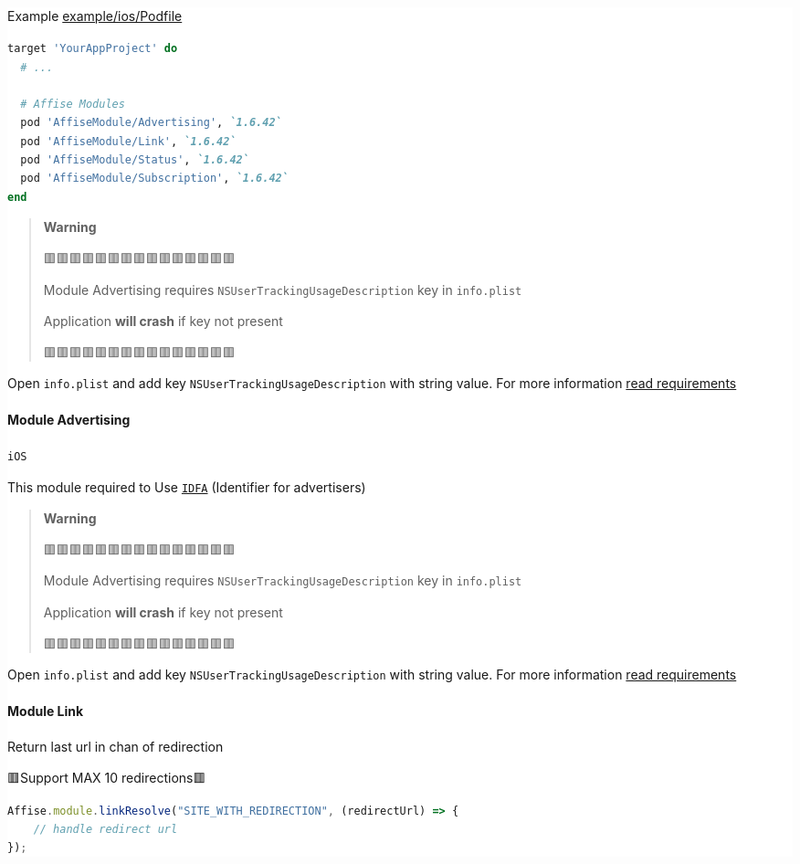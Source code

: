 Example [example/ios/Podfile](example/ios/Podfile)

```ruby
target 'YourAppProject' do
  # ...

  # Affise Modules
  pod 'AffiseModule/Advertising', `1.6.42`
  pod 'AffiseModule/Link', `1.6.42`
  pod 'AffiseModule/Status', `1.6.42`
  pod 'AffiseModule/Subscription', `1.6.42`
end
```

> **Warning**
>
> 🟥🟥🟥🟥🟥🟥🟥🟥🟥🟥🟥🟥🟥🟥🟥
>
> Module Advertising requires `NSUserTrackingUsageDescription` key in `info.plist`
>
> Application **will crash** if key not present
>
> 🟥🟥🟥🟥🟥🟥🟥🟥🟥🟥🟥🟥🟥🟥🟥

Open `info.plist` and add key `NSUserTrackingUsageDescription` with string value. For more information [read requirements](#requirements)

#### Module Advertising

`iOS`

This module required to Use [`IDFA`](https://developer.apple.com/documentation/adsupport/asidentifiermanager/advertisingidentifier) (Identifier for advertisers)

> **Warning**
>
> 🟥🟥🟥🟥🟥🟥🟥🟥🟥🟥🟥🟥🟥🟥🟥
>
> Module Advertising requires `NSUserTrackingUsageDescription` key in `info.plist`
>
> Application **will crash** if key not present
>
> 🟥🟥🟥🟥🟥🟥🟥🟥🟥🟥🟥🟥🟥🟥🟥

Open `info.plist` and add key `NSUserTrackingUsageDescription` with string value. For more information [read requirements](#requirements)

#### Module Link

Return last url in chan of redirection

🟥Support MAX 10 redirections🟥

```typescript
Affise.module.linkResolve("SITE_WITH_REDIRECTION", (redirectUrl) => {
    // handle redirect url
});
```
